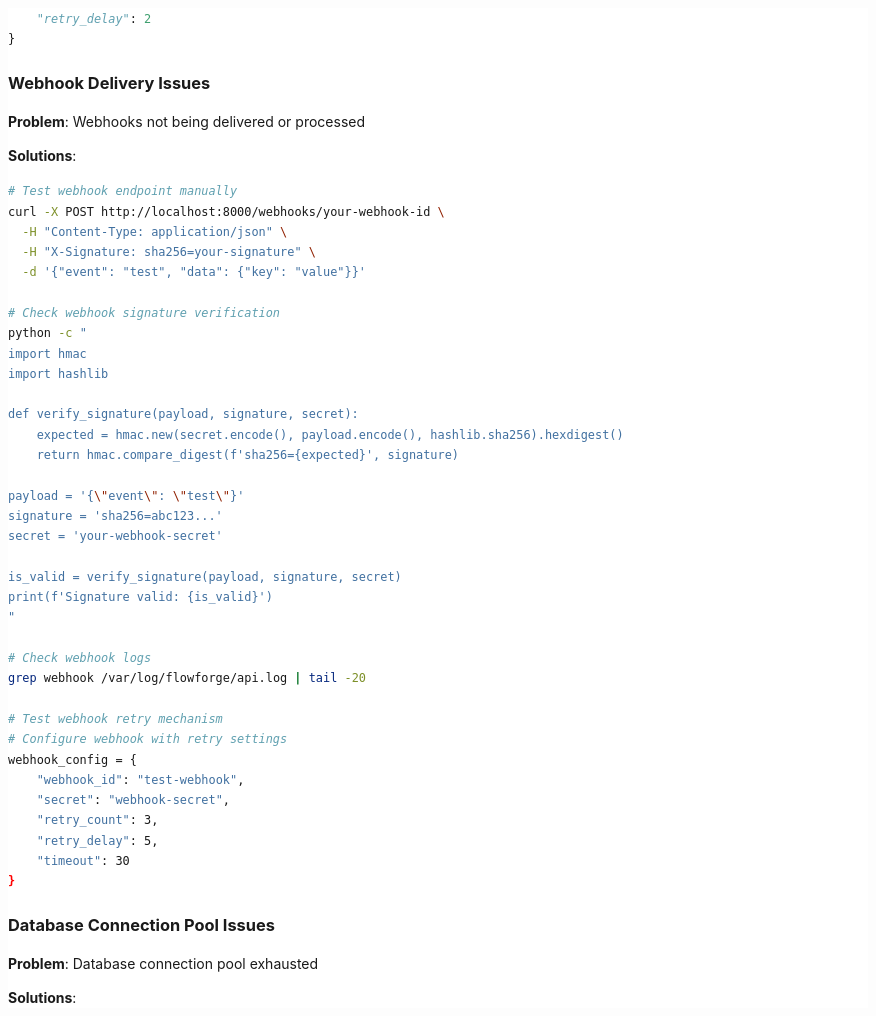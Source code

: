 ```python
    "retry_delay": 2
}
```

### Webhook Delivery Issues

**Problem**: Webhooks not being delivered or processed

**Solutions**:

```bash
# Test webhook endpoint manually
curl -X POST http://localhost:8000/webhooks/your-webhook-id \
  -H "Content-Type: application/json" \
  -H "X-Signature: sha256=your-signature" \
  -d '{"event": "test", "data": {"key": "value"}}'

# Check webhook signature verification
python -c "
import hmac
import hashlib

def verify_signature(payload, signature, secret):
    expected = hmac.new(secret.encode(), payload.encode(), hashlib.sha256).hexdigest()
    return hmac.compare_digest(f'sha256={expected}', signature)

payload = '{\"event\": \"test\"}'
signature = 'sha256=abc123...'
secret = 'your-webhook-secret'

is_valid = verify_signature(payload, signature, secret)
print(f'Signature valid: {is_valid}')
"

# Check webhook logs
grep webhook /var/log/flowforge/api.log | tail -20

# Test webhook retry mechanism
# Configure webhook with retry settings
webhook_config = {
    "webhook_id": "test-webhook",
    "secret": "webhook-secret",
    "retry_count": 3,
    "retry_delay": 5,
    "timeout": 30
}
```

### Database Connection Pool Issues

**Problem**: Database connection pool exhausted

**Solutions**:
